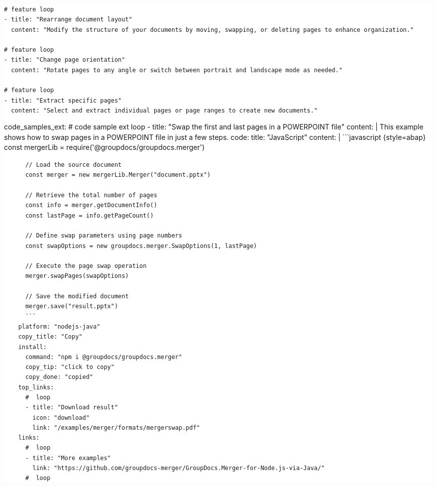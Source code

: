     # feature loop
    - title: "Rearrange document layout"
      content: "Modify the structure of your documents by moving, swapping, or deleting pages to enhance organization."

    # feature loop
    - title: "Change page orientation"
      content: "Rotate pages to any angle or switch between portrait and landscape mode as needed."

    # feature loop
    - title: "Extract specific pages"
      content: "Select and extract individual pages or page ranges to create new documents."
      
  code_samples_ext:
    # code sample ext loop
    - title: "Swap the first and last pages in a POWERPOINT file"
      content: |
        This example shows how to swap pages in a POWERPOINT file in just a few steps.
      code:
        title: "JavaScript"
        content: |
          ```javascript {style=abap}
          const mergerLib = require('@groupdocs/groupdocs.merger')
          
          // Load the source document
          const merger = new mergerLib.Merger("document.pptx")

          // Retrieve the total number of pages
          const info = merger.getDocumentInfo()
          const lastPage = info.getPageCount()

          // Define swap parameters using page numbers
          const swapOptions = new groupdocs.merger.SwapOptions(1, lastPage)

          // Execute the page swap operation
          merger.swapPages(swapOptions)

          // Save the modified document
          merger.save("result.pptx")
          ```
        platform: "nodejs-java"
        copy_title: "Copy"
        install:
          command: "npm i @groupdocs/groupdocs.merger"
          copy_tip: "click to copy"
          copy_done: "copied"
        top_links:
          #  loop
          - title: "Download result"
            icon: "download"
            link: "/examples/merger/formats/mergerswap.pdf"
        links:
          #  loop
          - title: "More examples"
            link: "https://github.com/groupdocs-merger/GroupDocs.Merger-for-Node.js-via-Java/"
          #  loop